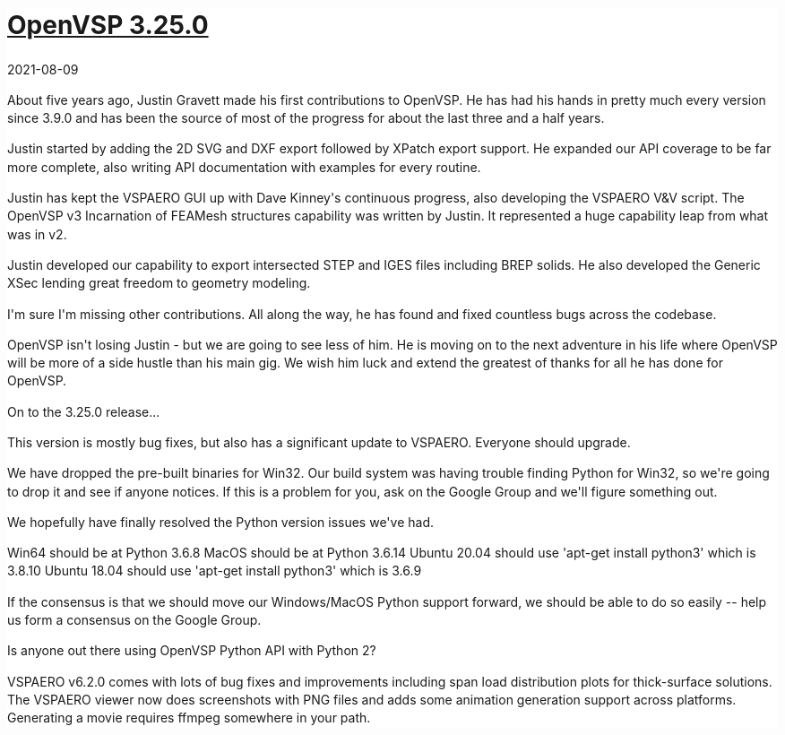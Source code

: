 
# [OpenVSP 3.25.0](https://github.com/OpenVSP/OpenVSP/releases/tag/OpenVSP_3.25.0)

2021-08-09

About five years ago, Justin Gravett made his first contributions to
OpenVSP.  He has had his hands in pretty much every version since 3.9.0
and has been the source of most of the progress for about the last
three and a half years.

Justin started by adding the 2D SVG and DXF export followed by XPatch
export support.  He expanded our API coverage to be far more complete,
also writing API documentation with examples for every routine.

Justin has kept the VSPAERO GUI up with Dave Kinney's continuous
progress, also developing the VSPAERO V&V script.  The OpenVSP v3
Incarnation of FEAMesh structures capability was written by Justin.
It represented a huge capability leap from what was in v2.

Justin developed our capability to export intersected STEP and IGES files
including BREP solids.  He also developed the Generic XSec lending great
freedom to geometry modeling.

I'm sure I'm missing other contributions.  All along the way,
he has found and fixed countless bugs across the codebase.

OpenVSP isn't losing Justin - but we are going to see less of him.  He
is moving on to the next adventure in his life where OpenVSP will be
more of a side hustle than his main gig.  We wish him luck and extend
the greatest of thanks for all he has done for OpenVSP.


On to the 3.25.0 release...


This version is mostly bug fixes, but also has a significant update to
VSPAERO.  Everyone should upgrade.

We have dropped the pre-built binaries for Win32.  Our build system was
having trouble finding Python for Win32, so we're going to drop it and
see if anyone notices.  If this is a problem for you, ask on the Google
Group and we'll figure something out.

We hopefully have finally resolved the Python version issues we've had.

Win64 should be at Python 3.6.8
MacOS should be at Python 3.6.14
Ubuntu 20.04 should use 'apt-get install python3' which is 3.8.10
Ubuntu 18.04 should use 'apt-get install python3' which is 3.6.9

If the consensus is that we should move our Windows/MacOS Python support
forward, we should be able to do so easily -- help us form a consensus
on the Google Group.

Is anyone out there using OpenVSP Python API with Python 2?

VSPAERO v6.2.0 comes with lots of bug fixes and improvements including
span load distribution plots for thick-surface solutions.  The
VSPAERO viewer now does screenshots with PNG files and adds some
animation generation support across platforms.  Generating
a movie requires ffmpeg somewhere in your path.
